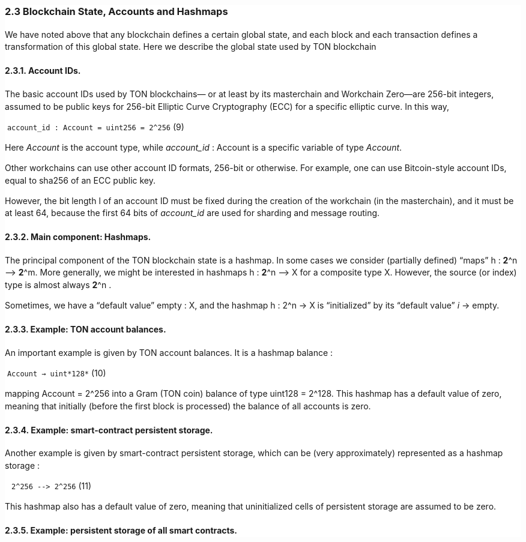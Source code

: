 ### 2.3 Blockchain State, Accounts and Hashmaps

 We have noted above that any blockchain defines a certain global state, and each block and each transaction defines a transformation of this global state. Here we describe the global state used by TON blockchain

#### 2.3.1. Account IDs. 

The basic account IDs used by TON blockchains— or at least by its masterchain and Workchain Zero—are 256-bit integers, assumed to be public keys for 256-bit Elliptic Curve Cryptography (ECC) for a specific elliptic curve. In this way,

​                          `account_id : Account = uint256 = 2^256`                      (9) 

Here *Account* is the account type, while *account_id* : Account is a specific variable of type *Account*. 

Other workchains can use other account ID formats, 256-bit or otherwise. For example, one can use Bitcoin-style account IDs, equal to sha256 of an ECC public key. 

However, the bit length l of an account ID must be fixed during the creation of the workchain (in the masterchain), and it must be at least 64, because the first 64 bits of *account_id* are used for sharding and message routing.

#### 2.3.2. Main component: Hashmaps. 

The principal component of the TON blockchain state is a hashmap. In some cases we consider (partially defined) “maps” h : **2**^n --> **2**^m. More generally, we might be interested in hashmaps h : **2**^n --> X for a composite type X. However, the source (or index) type is almost always **2**^n . 

Sometimes, we have a “default value” empty : X, and the hashmap h : 2^n → X is “initialized” by its “default value” *i* → empty. 

#### 2.3.3. Example: TON account balances. 

An important example is given by TON account balances. It is a hashmap balance : 

​                                          `Account → uint*128*`                                              (10) 

mapping Account = 2^256 into a Gram (TON coin) balance of type uint128 = 2^128. This hashmap has a default value of zero, meaning that initially (before the first block is processed) the balance of all accounts is zero. 

#### 2.3.4. Example: smart-contract persistent storage. 

Another example is given by smart-contract persistent storage, which can be (very approximately) represented as a hashmap storage : 

​                                             ` 2^256 --> 2^256`                                              (11) 

This hashmap also has a default value of zero, meaning that uninitialized cells of persistent storage are assumed to be zero. 

#### 2.3.5. Example: persistent storage of all smart contracts. 
